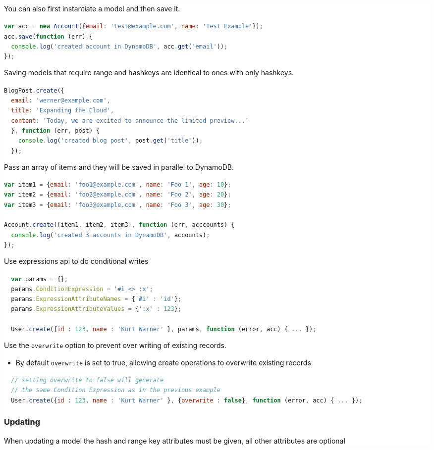 You can also first instantiate a model and then save it.

```js
var acc = new Account({email: 'test@example.com', name: 'Test Example'});
acc.save(function (err) {
  console.log('created account in DynamoDB', acc.get('email'));
});
```

Saving models that require range and hashkeys are identical to ones with only
hashkeys.

```js
BlogPost.create({
  email: 'werner@example.com',
  title: 'Expanding the Cloud',
  content: 'Today, we are excited to announce the limited preview...'
  }, function (err, post) {
    console.log('created blog post', post.get('title'));
  });
```

Pass an array of items and they will be saved in parallel to DynamoDB.

```js
var item1 = {email: 'foo1@example.com', name: 'Foo 1', age: 10};
var item2 = {email: 'foo2@example.com', name: 'Foo 2', age: 20};
var item3 = {email: 'foo3@example.com', name: 'Foo 3', age: 30};

Account.create([item1, item2, item3], function (err, acccounts) {
  console.log('created 3 accounts in DynamoDB', accounts);
});
```

Use expressions api to do conditional writes

```js
  var params = {};
  params.ConditionExpression = '#i <> :x';
  params.ExpressionAttributeNames = {'#i' : 'id'};
  params.ExpressionAttributeValues = {':x' : 123};

  User.create({id : 123, name : 'Kurt Warner' }, params, function (error, acc) { ... });
```

Use the `overwrite` option to prevent over writing of existing records.
  * By default `overwrite` is set to true, allowing create operations to overwrite existing records
```js
  // setting overwrite to false will generate
  // the same Condition Expression as in the previous example
  User.create({id : 123, name : 'Kurt Warner' }, {overwrite : false}, function (error, acc) { ... });
```

### Updating

When updating a model the hash and range key attributes must be given, all
other attributes are optional


[0]: https://github.com/clarkie/dynogels/tree/master/examples
[1]: http://nodejs.org
[2]: http://aws.amazon.com/sdkfornodejs
[3]: http://docs.aws.amazon.com/amazondynamodb/latest/developerguide/LSI.html
[4]: http://aws.typepad.com/aws/2013/05/amazon-dynamodb-parallel-scans-and-other-good-news.html
[5]: http://aws.amazon.com/dynamodb